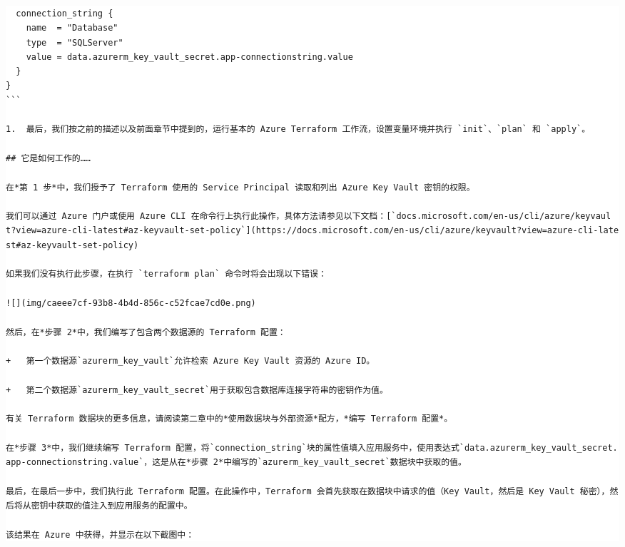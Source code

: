       connection_string {
        name  = "Database"
        type  = "SQLServer"
        value = data.azurerm_key_vault_secret.app-connectionstring.value
      }
    }
    ```

    1.  最后，我们按之前的描述以及前面章节中提到的，运行基本的 Azure Terraform 工作流，设置变量环境并执行 `init`、`plan` 和 `apply`。

    ## 它是如何工作的……

    在*第 1 步*中，我们授予了 Terraform 使用的 Service Principal 读取和列出 Azure Key Vault 密钥的权限。

    我们可以通过 Azure 门户或使用 Azure CLI 在命令行上执行此操作，具体方法请参见以下文档：[`docs.microsoft.com/en-us/cli/azure/keyvault?view=azure-cli-latest#az-keyvault-set-policy`](https://docs.microsoft.com/en-us/cli/azure/keyvault?view=azure-cli-latest#az-keyvault-set-policy)

    如果我们没有执行此步骤，在执行 `terraform plan` 命令时将会出现以下错误：

    ![](img/caeee7cf-93b8-4b4d-856c-c52fcae7cd0e.png)

    然后，在*步骤 2*中，我们编写了包含两个数据源的 Terraform 配置：

    +   第一个数据源`azurerm_key_vault`允许检索 Azure Key Vault 资源的 Azure ID。

    +   第二个数据源`azurerm_key_vault_secret`用于获取包含数据库连接字符串的密钥作为值。

    有关 Terraform 数据块的更多信息，请阅读第二章中的*使用数据块与外部资源*配方，*编写 Terraform 配置*。

    在*步骤 3*中，我们继续编写 Terraform 配置，将`connection_string`块的属性值填入应用服务中，使用表达式`data.azurerm_key_vault_secret.app-connectionstring.value`，这是从在*步骤 2*中编写的`azurerm_key_vault_secret`数据块中获取的值。

    最后，在最后一步中，我们执行此 Terraform 配置。在此操作中，Terraform 会首先获取在数据块中请求的值（Key Vault，然后是 Key Vault 秘密），然后将从密钥中获取的值注入到应用服务的配置中。

    该结果在 Azure 中获得，并显示在以下截图中：
